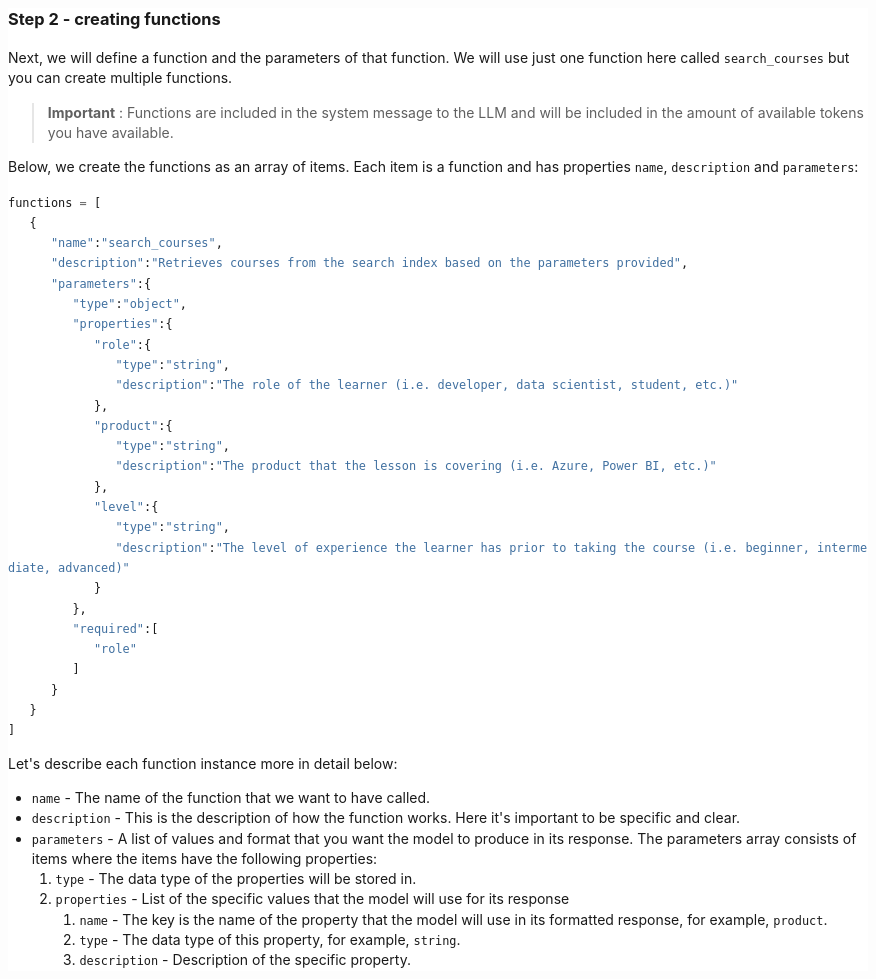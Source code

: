 ### Step 2 - creating functions

Next, we will define a function and the parameters of that function. We will use just one function here called `search_courses` but you can create multiple functions.

> **Important** : Functions are included in the system message to the LLM and will be included in the amount of available tokens you have available.

Below, we create the functions as an array of items. Each item is a function and has properties `name`, `description` and `parameters`:

```python
functions = [
   {
      "name":"search_courses",
      "description":"Retrieves courses from the search index based on the parameters provided",
      "parameters":{
         "type":"object",
         "properties":{
            "role":{
               "type":"string",
               "description":"The role of the learner (i.e. developer, data scientist, student, etc.)"
            },
            "product":{
               "type":"string",
               "description":"The product that the lesson is covering (i.e. Azure, Power BI, etc.)"
            },
            "level":{
               "type":"string",
               "description":"The level of experience the learner has prior to taking the course (i.e. beginner, intermediate, advanced)"
            }
         },
         "required":[
            "role"
         ]
      }
   }
]
```

Let's describe each function instance more in detail below:

- `name` - The name of the function that we want to have called.
- `description` - This is the description of how the function works. Here it's important to be specific and clear.
- `parameters` - A list of values and format that you want the model to produce in its response. The parameters array consists of items where the items have the following properties:
  1.  `type` - The data type of the properties will be stored in.
  1.  `properties` - List of the specific values that the model will use for its response
      1. `name` - The key is the name of the property that the model will use in its formatted response, for example, `product`.
      1. `type` - The data type of this property, for example, `string`.
      1. `description` - Description of the specific property.
